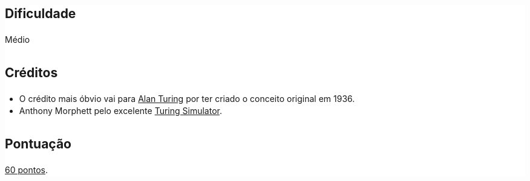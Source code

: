 ## Dificuldade

Médio

## Créditos

* O crédito mais óbvio vai para [Alan Turing](https://en.wikipedia.org/wiki/Alan_Turing) por ter criado o conceito original em 1936.
* Anthony Morphett pelo excelente [Turing Simulator](http://morphett.info/turing/#LoadMenu).

## Pontuação

[60 pontos](https://osprogramadores.com/scores).
